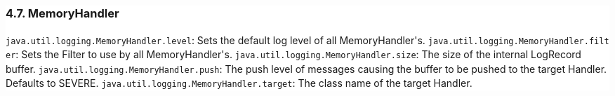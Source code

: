 ### 4.7. MemoryHandler

`java.util.logging.MemoryHandler.level`: Sets the default log level of all MemoryHandler's.
`java.util.logging.MemoryHandler.filter`: Sets the Filter to use by all MemoryHandler's.
`java.util.logging.MemoryHandler.size`: The size of the internal LogRecord buffer.
`java.util.logging.MemoryHandler.push`: The push level of messages causing the buffer to be pushed to the target Handler. Defaults to SEVERE.
`java.util.logging.MemoryHandler.target`: The class name of the target Handler.

